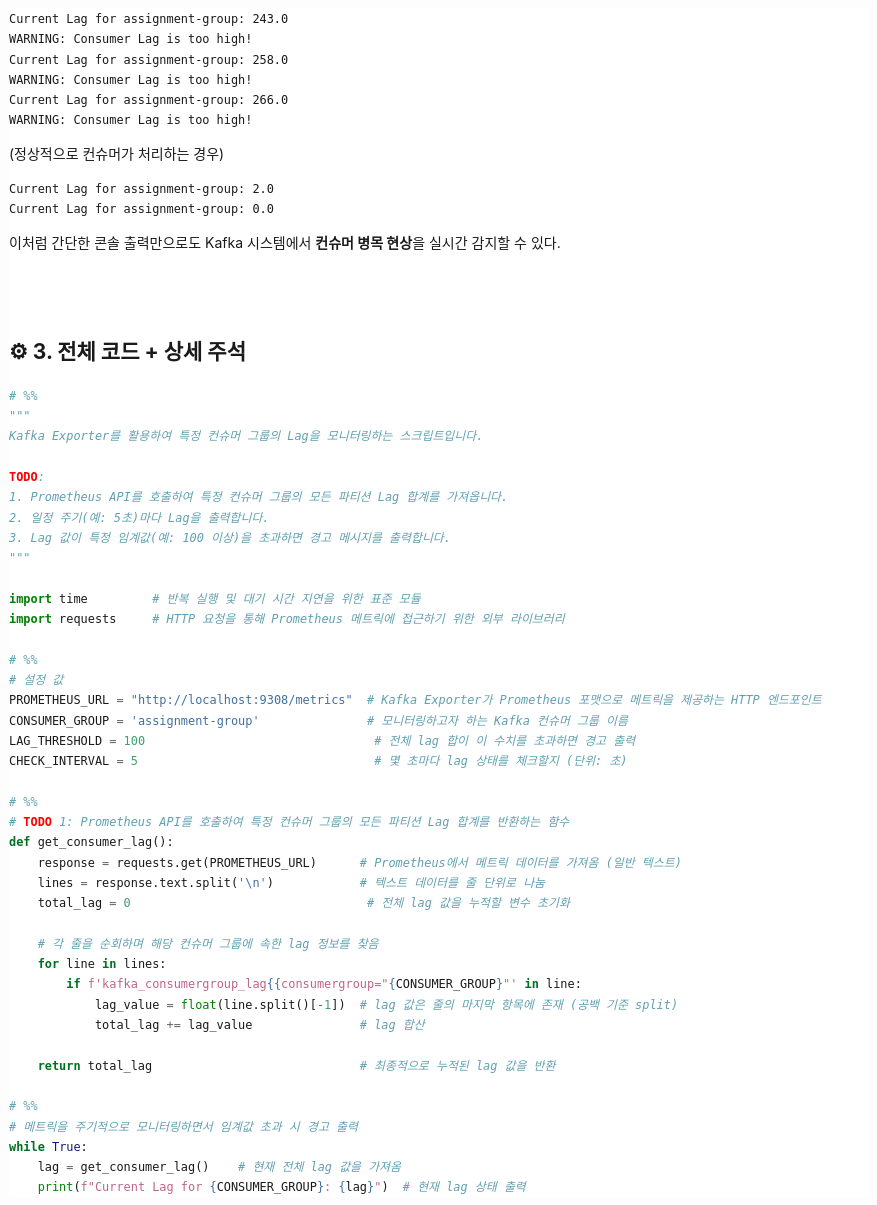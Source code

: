 ```
Current Lag for assignment-group: 243.0
WARNING: Consumer Lag is too high!
Current Lag for assignment-group: 258.0
WARNING: Consumer Lag is too high!
Current Lag for assignment-group: 266.0
WARNING: Consumer Lag is too high!
```

(정상적으로 컨슈머가 처리하는 경우)

```
Current Lag for assignment-group: 2.0
Current Lag for assignment-group: 0.0
```

이처럼 간단한 콘솔 출력만으로도 Kafka 시스템에서 **컨슈머 병목 현상**을 실시간 감지할 수 있다.

<br>
<br>

⚙️ 3\. 전체 코드 + 상세 주석
--------------------

```python
# %%
"""
Kafka Exporter를 활용하여 특정 컨슈머 그룹의 Lag을 모니터링하는 스크립트입니다.

TODO:
1. Prometheus API를 호출하여 특정 컨슈머 그룹의 모든 파티션 Lag 합계를 가져옵니다.
2. 일정 주기(예: 5초)마다 Lag을 출력합니다.
3. Lag 값이 특정 임계값(예: 100 이상)을 초과하면 경고 메시지를 출력합니다.
"""

import time         # 반복 실행 및 대기 시간 지연을 위한 표준 모듈
import requests     # HTTP 요청을 통해 Prometheus 메트릭에 접근하기 위한 외부 라이브러리

# %%
# 설정 값
PROMETHEUS_URL = "http://localhost:9308/metrics"  # Kafka Exporter가 Prometheus 포맷으로 메트릭을 제공하는 HTTP 엔드포인트
CONSUMER_GROUP = 'assignment-group'               # 모니터링하고자 하는 Kafka 컨슈머 그룹 이름
LAG_THRESHOLD = 100                                # 전체 lag 합이 이 수치를 초과하면 경고 출력
CHECK_INTERVAL = 5                                 # 몇 초마다 lag 상태를 체크할지 (단위: 초)

# %%
# TODO 1: Prometheus API를 호출하여 특정 컨슈머 그룹의 모든 파티션 Lag 합계를 반환하는 함수
def get_consumer_lag():
    response = requests.get(PROMETHEUS_URL)      # Prometheus에서 메트릭 데이터를 가져옴 (일반 텍스트)
    lines = response.text.split('\n')            # 텍스트 데이터를 줄 단위로 나눔
    total_lag = 0                                 # 전체 lag 값을 누적할 변수 초기화

    # 각 줄을 순회하며 해당 컨슈머 그룹에 속한 lag 정보를 찾음
    for line in lines:
        if f'kafka_consumergroup_lag{{consumergroup="{CONSUMER_GROUP}"' in line:
            lag_value = float(line.split()[-1])  # lag 값은 줄의 마지막 항목에 존재 (공백 기준 split)
            total_lag += lag_value               # lag 합산

    return total_lag                             # 최종적으로 누적된 lag 값을 반환

# %%
# 메트릭을 주기적으로 모니터링하면서 임계값 초과 시 경고 출력
while True:
    lag = get_consumer_lag()    # 현재 전체 lag 값을 가져옴
    print(f"Current Lag for {CONSUMER_GROUP}: {lag}")  # 현재 lag 상태 출력

```